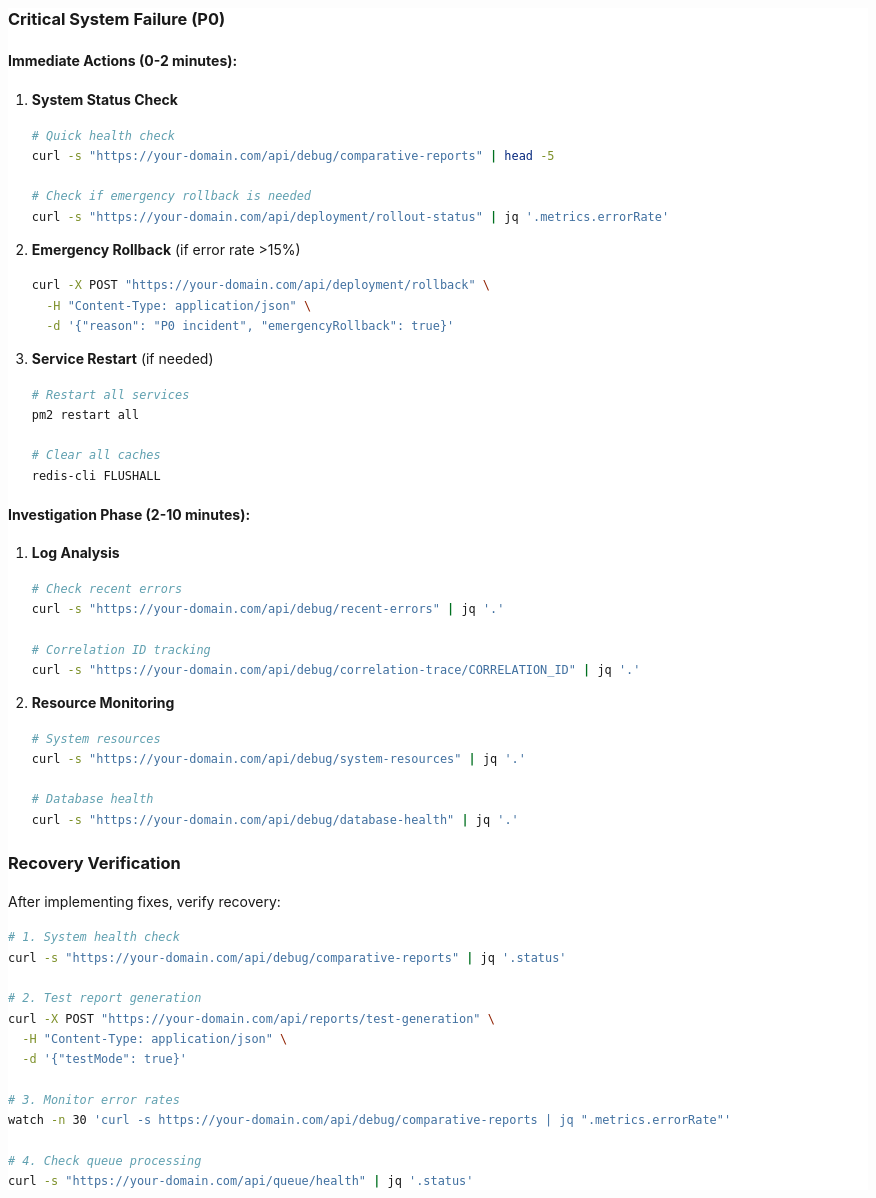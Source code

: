 ### **Critical System Failure (P0)**

#### **Immediate Actions (0-2 minutes):**

1. **System Status Check**
   ```bash
   # Quick health check
   curl -s "https://your-domain.com/api/debug/comparative-reports" | head -5
   
   # Check if emergency rollback is needed
   curl -s "https://your-domain.com/api/deployment/rollout-status" | jq '.metrics.errorRate'
   ```

2. **Emergency Rollback** (if error rate >15%)
   ```bash
   curl -X POST "https://your-domain.com/api/deployment/rollback" \
     -H "Content-Type: application/json" \
     -d '{"reason": "P0 incident", "emergencyRollback": true}'
   ```

3. **Service Restart** (if needed)
   ```bash
   # Restart all services
   pm2 restart all
   
   # Clear all caches
   redis-cli FLUSHALL
   ```

#### **Investigation Phase (2-10 minutes):**

1. **Log Analysis**
   ```bash
   # Check recent errors
   curl -s "https://your-domain.com/api/debug/recent-errors" | jq '.'
   
   # Correlation ID tracking
   curl -s "https://your-domain.com/api/debug/correlation-trace/CORRELATION_ID" | jq '.'
   ```

2. **Resource Monitoring**
   ```bash
   # System resources
   curl -s "https://your-domain.com/api/debug/system-resources" | jq '.'
   
   # Database health
   curl -s "https://your-domain.com/api/debug/database-health" | jq '.'
   ```

### **Recovery Verification**

After implementing fixes, verify recovery:

```bash
# 1. System health check
curl -s "https://your-domain.com/api/debug/comparative-reports" | jq '.status'

# 2. Test report generation
curl -X POST "https://your-domain.com/api/reports/test-generation" \
  -H "Content-Type: application/json" \
  -d '{"testMode": true}'

# 3. Monitor error rates
watch -n 30 'curl -s https://your-domain.com/api/debug/comparative-reports | jq ".metrics.errorRate"'

# 4. Check queue processing
curl -s "https://your-domain.com/api/queue/health" | jq '.status'
```